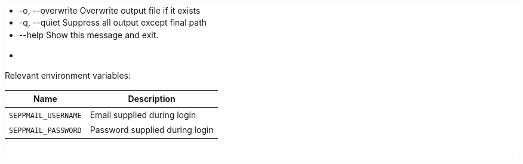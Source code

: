 +  -o, --overwrite      Overwrite output file if it exists
+  -q, --quiet          Suppress all output except final path
+  --help               Show this message and exit. 
+ ```
 
 Relevant environment variables:
 
 | Name | Description |
 | ---- | ----------- |
 | `SEPPMAIL_USERNAME` | Email supplied during login |
 | `SEPPMAIL_PASSWORD` | Password supplied during login|
```

